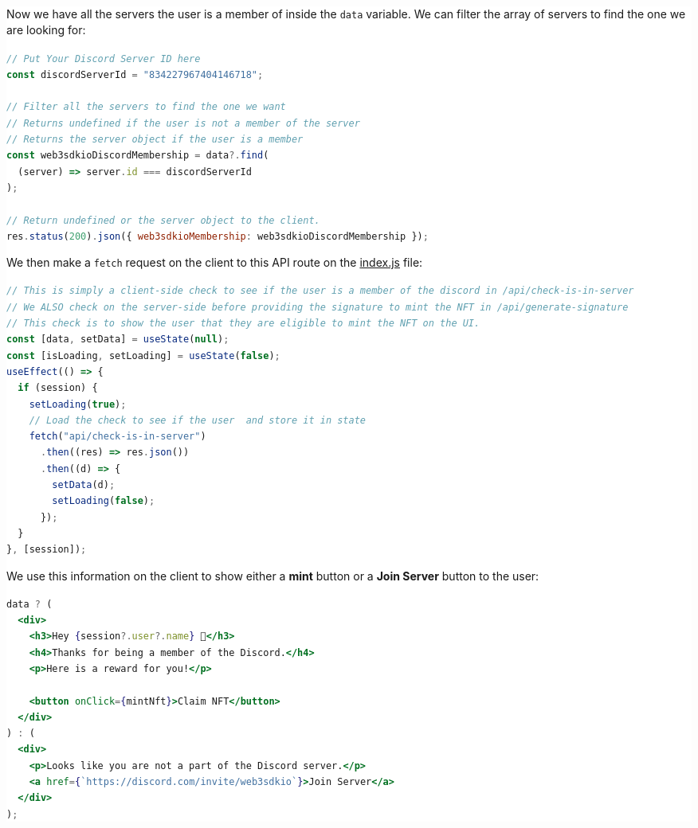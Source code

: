 Now we have all the servers the user is a member of inside the `data` variable. We can filter the array of servers to find the one we are looking for:

```jsx
// Put Your Discord Server ID here
const discordServerId = "834227967404146718";

// Filter all the servers to find the one we want
// Returns undefined if the user is not a member of the server
// Returns the server object if the user is a member
const web3sdkioDiscordMembership = data?.find(
  (server) => server.id === discordServerId
);

// Return undefined or the server object to the client.
res.status(200).json({ web3sdkioMembership: web3sdkioDiscordMembership });
```

We then make a `fetch` request on the client to this API route on the [index.js](./pages/index.js) file:

```jsx
// This is simply a client-side check to see if the user is a member of the discord in /api/check-is-in-server
// We ALSO check on the server-side before providing the signature to mint the NFT in /api/generate-signature
// This check is to show the user that they are eligible to mint the NFT on the UI.
const [data, setData] = useState(null);
const [isLoading, setLoading] = useState(false);
useEffect(() => {
  if (session) {
    setLoading(true);
    // Load the check to see if the user  and store it in state
    fetch("api/check-is-in-server")
      .then((res) => res.json())
      .then((d) => {
        setData(d);
        setLoading(false);
      });
  }
}, [session]);
```

We use this information on the client to show either a **mint** button or a **Join Server** button to the user:

```jsx
data ? (
  <div>
    <h3>Hey {session?.user?.name} 👋</h3>
    <h4>Thanks for being a member of the Discord.</h4>
    <p>Here is a reward for you!</p>

    <button onClick={mintNft}>Claim NFT</button>
  </div>
) : (
  <div>
    <p>Looks like you are not a part of the Discord server.</p>
    <a href={`https://discord.com/invite/web3sdkio`}>Join Server</a>
  </div>
);
```
